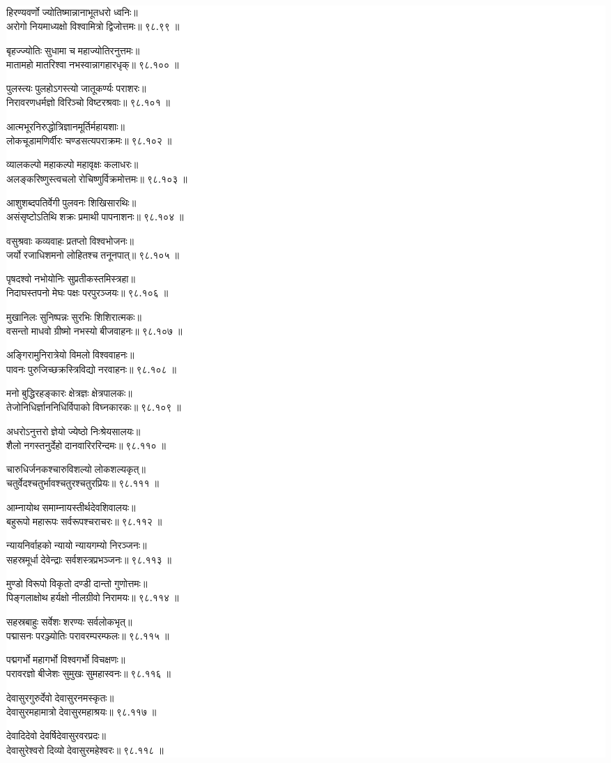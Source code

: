 हिरण्यवर्णो ज्योतिष्मान्नानाभूतधरो ध्वनिः॥  
अरोगो नियमाध्यक्षो विश्वामित्रो द्विजोत्तमः॥ ९८.९९ ॥  
  
बृहज्ज्योतिः सुधामा च महाज्योतिरनुत्तमः॥  
मातामहो मातरिश्वा नभस्वान्नागहारधृक्॥ ९८.१०० ॥  
  
पुलस्त्यः पुलहोऽगस्त्यो जातूकर्ण्यः पराशरः॥  
निरावरणधर्मज्ञो विरिञ्चो विष्टरश्रवाः॥ ९८.१०१ ॥  
  
आत्मभूरनिरुद्धोत्रिज्ञानमूर्तिर्महायशाः॥  
लोकचूडामणिर्वीरः चण्डसत्यपराक्रमः॥ ९८.१०२ ॥  
  
व्यालकल्पो महाकल्पो महावृक्षः कलाधरः॥  
अलङ्करिष्णुस्त्वचलो रोचिष्णुर्विक्रमोत्तमः॥ ९८.१०३ ॥  
  
आशुशब्दपतिर्वेगी पुलवनः शिखिसारथिः॥  
असंसृष्टोऽतिथि शक्रः प्रमाथी पापनाशनः॥ ९८.१०४ ॥  
  
वसुश्रवाः कव्यवाहः प्रतप्तो विश्वभोजनः॥  
जर्यो रजाधिशमनो लोहितश्च तनूनपात्॥ ९८.१०५ ॥  
  
पृषदश्वो नभोयोनिः सुप्रतीकस्तमिस्त्रहा॥  
निदाघस्तपनो मेघः पक्षः परपुरञ्जयः॥ ९८.१०६ ॥  
  
मुखानिलः सुनिष्पन्नः सुरभिः शिशिरात्मकः॥  
वसन्तो माधवो ग्रीष्मो नभस्यो बीजवाहनः॥ ९८.१०७ ॥  
  
अङ्गिरामुनिरात्रेयो विमलो विश्ववाहनः॥  
पावनः पुरुजिच्छक्रस्त्रिविद्यो नरवाहनः॥ ९८.१०८ ॥  
  
मनो बुद्धिरहङ्कारः क्षेत्रज्ञः क्षेत्रपालकः॥  
तेजोनिधिर्ज्ञाननिधिर्विपाको विघ्नकारकः॥ ९८.१०९ ॥  
  
अधरोऽनुत्तरो ज्ञेयो ज्येष्ठो निःश्रेयसालयः॥  
शैलो नगस्तनुर्देहो दानवारिररिन्दमः॥ ९८.११० ॥  
  
चारुधिर्जनकश्चारुविशल्यो लोकशल्यकृत्॥  
चतुर्वेदश्चतुर्भावश्चतुरश्चतुरप्रियः॥ ९८.१११ ॥  
  
आम्नायोथ समाम्नायस्तीर्थदेवशिवालयः॥  
बहुरूपो महारूपः सर्वरूपश्चराचरः॥ ९८.११२ ॥  
  
न्यायनिर्वाहको न्यायो न्यायगम्यो निरञ्जनः॥  
सहस्रमूर्धा देवेन्द्राः सर्वशस्त्रप्रभञ्जनः॥ ९८.११३ ॥  
  
मुण्डो विरूपो विकृतो दण्डी दान्तो गुणोत्तमः॥  
पिङ्गलाक्षोथ हर्यक्षो नीलग्रीवो निरामयः॥ ९८.११४ ॥  
  
सहस्रबाहुः सर्वेशः शरण्यः सर्वलोकभृत्॥  
पद्मासनः परञ्ज्योतिः परावरम्परम्फलः॥ ९८.११५ ॥  
  
पद्मगर्भो महागर्भो विश्वगर्भो विचक्षणः॥  
परावरज्ञो बीजेशः सुमुखः सुमहास्वनः॥ ९८.११६ ॥  
  
देवासुरगुरुर्देवो देवासुरनमस्कृतः॥  
देवासुरमहामात्रो देवासुरमहाश्रयः॥ ९८.११७ ॥  
  
देवादिदेवो देवर्षिदेवासुरवरप्रदः॥  
देवासुरेश्वरो दिव्यो देवासुरमहेश्वरः॥ ९८.११८ ॥  
  